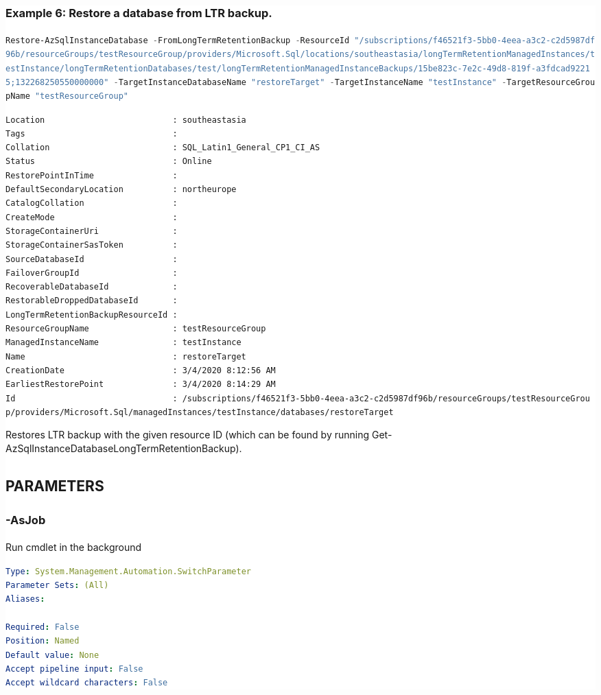 ### Example 6: Restore a database from LTR backup.
```powershell
Restore-AzSqlInstanceDatabase -FromLongTermRetentionBackup -ResourceId "/subscriptions/f46521f3-5bb0-4eea-a3c2-c2d5987df96b/resourceGroups/testResourceGroup/providers/Microsoft.Sql/locations/southeastasia/longTermRetentionManagedInstances/testInstance/longTermRetentionDatabases/test/longTermRetentionManagedInstanceBackups/15be823c-7e2c-49d8-819f-a3fdcad92215;132268250550000000" -TargetInstanceDatabaseName "restoreTarget" -TargetInstanceName "testInstance" -TargetResourceGroupName "testResourceGroup"
```

```output
Location                          : southeastasia
Tags                              :
Collation                         : SQL_Latin1_General_CP1_CI_AS
Status                            : Online
RestorePointInTime                :
DefaultSecondaryLocation          : northeurope
CatalogCollation                  :
CreateMode                        :
StorageContainerUri               :
StorageContainerSasToken          :
SourceDatabaseId                  :
FailoverGroupId                   :
RecoverableDatabaseId             :
RestorableDroppedDatabaseId       :
LongTermRetentionBackupResourceId :
ResourceGroupName                 : testResourceGroup
ManagedInstanceName               : testInstance
Name                              : restoreTarget
CreationDate                      : 3/4/2020 8:12:56 AM
EarliestRestorePoint              : 3/4/2020 8:14:29 AM
Id                                : /subscriptions/f46521f3-5bb0-4eea-a3c2-c2d5987df96b/resourceGroups/testResourceGroup/providers/Microsoft.Sql/managedInstances/testInstance/databases/restoreTarget
```

Restores LTR backup with the given resource ID (which can be found by running Get-AzSqlInstanceDatabaseLongTermRetentionBackup).

## PARAMETERS

### -AsJob
Run cmdlet in the background

```yaml
Type: System.Management.Automation.SwitchParameter
Parameter Sets: (All)
Aliases:

Required: False
Position: Named
Default value: None
Accept pipeline input: False
Accept wildcard characters: False
```

